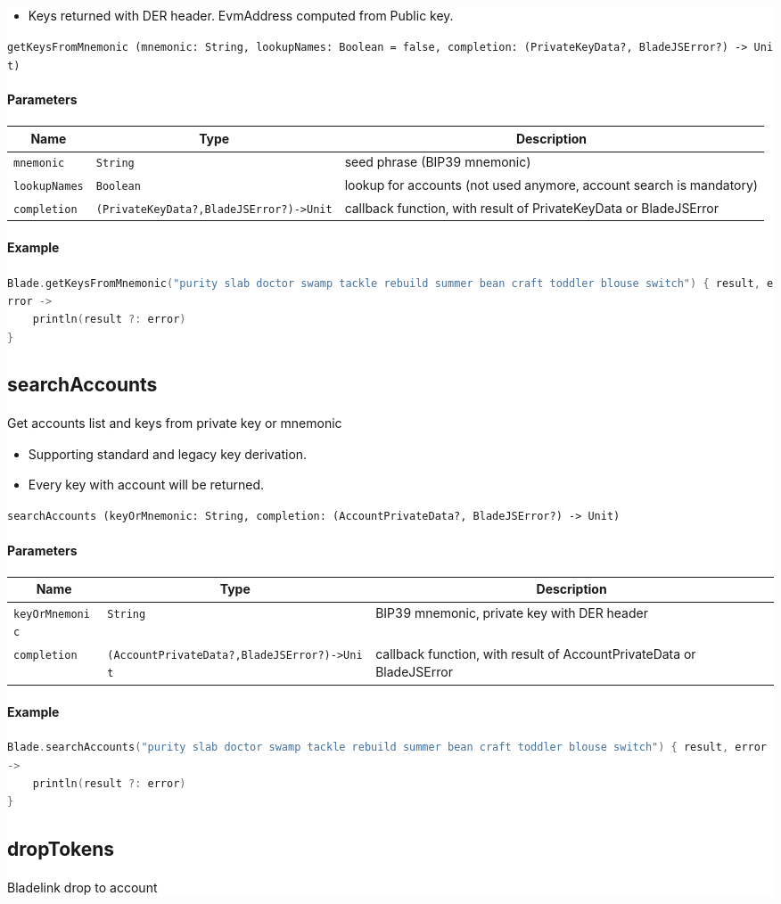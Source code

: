 * Keys returned with DER header. EvmAddress computed from Public key.

`getKeysFromMnemonic (mnemonic: String, lookupNames: Boolean = false, completion: (PrivateKeyData?, BladeJSError?) -> Unit)`

#### Parameters

| Name | Type | Description |
|------|------| ----------- |
| `mnemonic` | `String` | seed phrase (BIP39 mnemonic) |
| `lookupNames` | `Boolean` | lookup for accounts (not used anymore, account search is mandatory) |
| `completion` | `(PrivateKeyData?,BladeJSError?)->Unit` | callback function, with result of PrivateKeyData or BladeJSError |

#### Example

```kotlin
Blade.getKeysFromMnemonic("purity slab doctor swamp tackle rebuild summer bean craft toddler blouse switch") { result, error ->
    println(result ?: error)
}
```

## searchAccounts

Get accounts list and keys from private key or mnemonic

* Supporting standard and legacy key derivation.

* Every key with account will be returned.

`searchAccounts (keyOrMnemonic: String, completion: (AccountPrivateData?, BladeJSError?) -> Unit)`

#### Parameters

| Name | Type | Description |
|------|------| ----------- |
| `keyOrMnemonic` | `String` | BIP39 mnemonic, private key with DER header |
| `completion` | `(AccountPrivateData?,BladeJSError?)->Unit` | callback function, with result of AccountPrivateData or BladeJSError |

#### Example

```kotlin
Blade.searchAccounts("purity slab doctor swamp tackle rebuild summer bean craft toddler blouse switch") { result, error ->
    println(result ?: error)
}
```

## dropTokens

Bladelink drop to account
